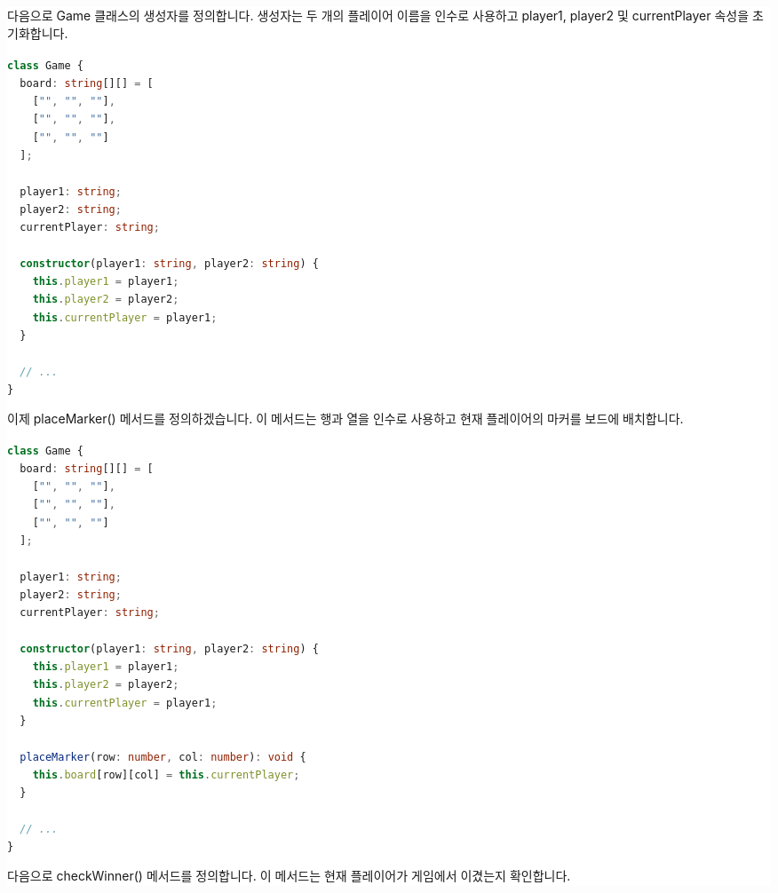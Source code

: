 다음으로 Game 클래스의 생성자를 정의합니다. 생성자는 두 개의 플레이어 이름을 인수로 사용하고 player1, player2 및 currentPlayer 속성을 초기화합니다.

```typescript
class Game {
  board: string[][] = [
    ["", "", ""],
    ["", "", ""],
    ["", "", ""]
  ];

  player1: string;
  player2: string;
  currentPlayer: string;

  constructor(player1: string, player2: string) {
    this.player1 = player1;
    this.player2 = player2;
    this.currentPlayer = player1;
  }

  // ...
}
```

이제 placeMarker() 메서드를 정의하겠습니다. 이 메서드는 행과 열을 인수로 사용하고 현재 플레이어의 마커를 보드에 배치합니다.

```typescript
class Game {
  board: string[][] = [
    ["", "", ""],
    ["", "", ""],
    ["", "", ""]
  ];

  player1: string;
  player2: string;
  currentPlayer: string;

  constructor(player1: string, player2: string) {
    this.player1 = player1;
    this.player2 = player2;
    this.currentPlayer = player1;
  }

  placeMarker(row: number, col: number): void {
    this.board[row][col] = this.currentPlayer;
  }

  // ...
}
```

다음으로 checkWinner() 메서드를 정의합니다. 이 메서드는 현재 플레이어가 게임에서 이겼는지 확인합니다.
